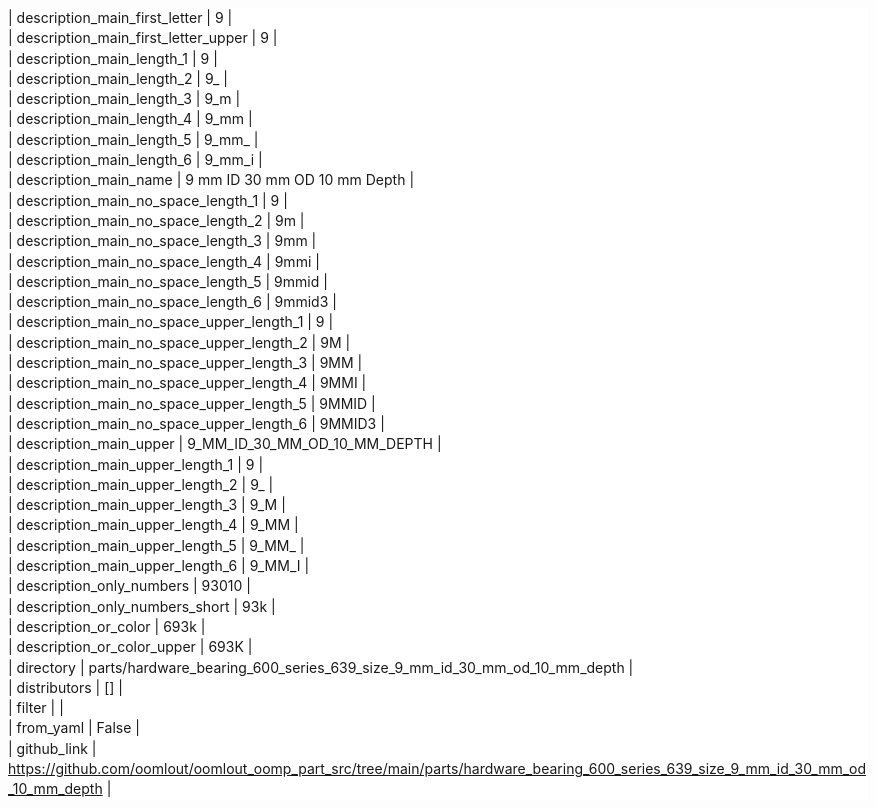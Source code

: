 | description_main_first_letter | 9 |  
| description_main_first_letter_upper | 9 |  
| description_main_length_1 | 9 |  
| description_main_length_2 | 9_ |  
| description_main_length_3 | 9_m |  
| description_main_length_4 | 9_mm |  
| description_main_length_5 | 9_mm_ |  
| description_main_length_6 | 9_mm_i |  
| description_main_name | 9 mm ID 30 mm OD 10 mm Depth |  
| description_main_no_space_length_1 | 9 |  
| description_main_no_space_length_2 | 9m |  
| description_main_no_space_length_3 | 9mm |  
| description_main_no_space_length_4 | 9mmi |  
| description_main_no_space_length_5 | 9mmid |  
| description_main_no_space_length_6 | 9mmid3 |  
| description_main_no_space_upper_length_1 | 9 |  
| description_main_no_space_upper_length_2 | 9M |  
| description_main_no_space_upper_length_3 | 9MM |  
| description_main_no_space_upper_length_4 | 9MMI |  
| description_main_no_space_upper_length_5 | 9MMID |  
| description_main_no_space_upper_length_6 | 9MMID3 |  
| description_main_upper | 9_MM_ID_30_MM_OD_10_MM_DEPTH |  
| description_main_upper_length_1 | 9 |  
| description_main_upper_length_2 | 9_ |  
| description_main_upper_length_3 | 9_M |  
| description_main_upper_length_4 | 9_MM |  
| description_main_upper_length_5 | 9_MM_ |  
| description_main_upper_length_6 | 9_MM_I |  
| description_only_numbers | 93010 |  
| description_only_numbers_short | 93k |  
| description_or_color | 693k |  
| description_or_color_upper | 693K |  
| directory | parts/hardware_bearing_600_series_639_size_9_mm_id_30_mm_od_10_mm_depth |  
| distributors | [] |  
| filter |  |  
| from_yaml | False |  
| github_link | https://github.com/oomlout/oomlout_oomp_part_src/tree/main/parts/hardware_bearing_600_series_639_size_9_mm_id_30_mm_od_10_mm_depth |  